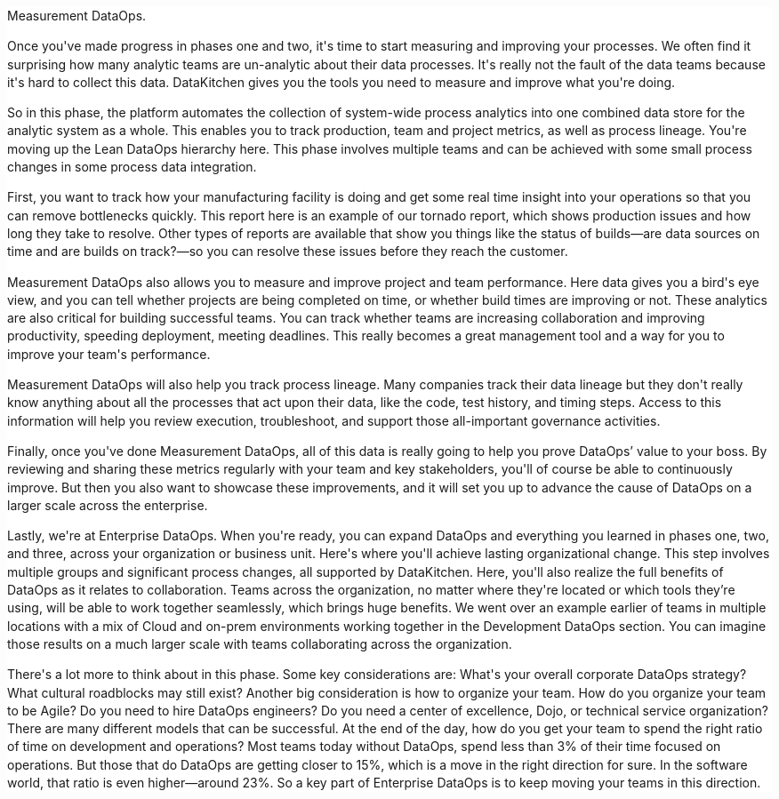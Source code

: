 Measurement DataOps.</p><p>Once you've made progress in phases one and two, it's time to start measuring and improving your processes. We often find it surprising how many analytic teams are un-analytic about their data processes. It's really not the fault of the data teams because it's hard to collect this data. DataKitchen gives you the tools you need to measure and improve what you're doing.</p><p>So in this phase, the platform automates the collection of system-wide process analytics into one combined data store for the analytic system as a whole. This enables you to track production, team and project metrics, as well as process lineage. You're moving up the Lean DataOps hierarchy here. This phase involves multiple teams and can be achieved with some small process changes in some process data integration.</p><p>First, you want to track how your manufacturing facility is doing and get some real time insight into your operations so that you can remove bottlenecks quickly. This report here is an example of our tornado report, which shows production issues and how long they take to resolve. Other types of reports are available that show you things like the status of builds—are data sources on time and are builds on track?—so you can resolve these issues before they reach the customer.</p><p>Measurement DataOps also allows you to measure and improve project and team performance. Here data gives you a bird's eye view, and you can tell whether projects are being completed on time, or whether build times are improving or not. These analytics are also critical for building successful teams. You can track whether teams are increasing collaboration and improving productivity, speeding deployment, meeting deadlines. This really becomes a great management tool and a way for you to improve your team's performance.</p><p>Measurement DataOps will also help you track process lineage. Many companies track their data lineage but they don't really know anything about all the processes that act upon their data, like the code, test history, and timing steps. Access to this information will help you review execution, troubleshoot, and support those all-important governance activities.</p><p>Finally, once you've done Measurement DataOps, all of this data is really going to help you prove DataOps’ value to your boss. By reviewing and sharing these metrics regularly with your team and key stakeholders, you'll of course be able to continuously improve. But then you also want to showcase these improvements, and it will set you up to advance the cause of DataOps on a larger scale across the enterprise.</p><p>Lastly, we're at Enterprise DataOps. When you're ready, you can expand DataOps and everything you learned in phases one, two, and three, across your organization or business unit. Here's where you'll achieve lasting organizational change. This step involves multiple groups and significant process changes, all supported by DataKitchen. Here, you'll also realize the full benefits of DataOps as it relates to collaboration. Teams across the organization, no matter where they're located or which tools they’re using, will be able to work together seamlessly, which brings huge benefits. We went over an example earlier of teams in multiple locations with a mix of Cloud and on-prem environments working together in the Development DataOps section. You can imagine those results on a much larger scale with teams collaborating across the organization.</p><p>There's a lot more to think about in this phase. Some key considerations are: What's your overall corporate DataOps strategy? What cultural roadblocks may still exist? Another big consideration is how to organize your team. How do you organize your team to be Agile? Do you need to hire DataOps engineers? Do you need a center of excellence, Dojo, or technical service organization? There are many different models that can be successful. At the end of the day, how do you get your team to spend the right ratio of time on development and operations? Most teams today without DataOps, spend less than 3% of their time focused on operations. But those that do DataOps are getting closer to 15%, which is a move in the right direction for sure. In the software world, that ratio is even higher—around 23%. So a key part of Enterprise DataOps is to keep moving your teams in this direction.</p></div></div>
